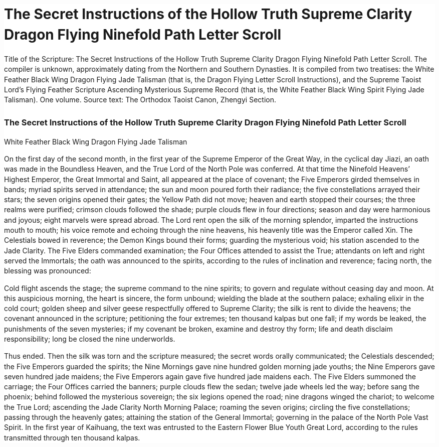 # The Secret Instructions of the Hollow Truth Supreme Clarity Dragon Flying Ninefold Path Letter Scroll

Title of the Scripture: The Secret Instructions of the Hollow Truth Supreme Clarity Dragon Flying Ninefold Path Letter Scroll. The compiler is unknown, approximately dating from the Northern and Southern Dynasties. It is compiled from two treatises: the White Feather Black Wing Dragon Flying Jade Talisman (that is, the Dragon Flying Letter Scroll Instructions), and the Supreme Taoist Lord’s Flying Feather Scripture Ascending Mysterious Supreme Record (that is, the White Feather Black Wing Spirit Flying Jade Talisman). One volume. Source text: The Orthodox Taoist Canon, Zhengyi Section.

### The Secret Instructions of the Hollow Truth Supreme Clarity Dragon Flying Ninefold Path Letter Scroll

White Feather Black Wing Dragon Flying Jade Talisman

On the first day of the second month, in the first year of the Supreme Emperor of the Great Way, in the cyclical day Jiazi, an oath was made in the Boundless Heaven, and the True Lord of the North Pole was conferred. At that time the Ninefold Heavens’ Highest Emperor, the Great Immortal and Saint, all appeared at the place of covenant; the Five Emperors girded themselves in bands; myriad spirits served in attendance; the sun and moon poured forth their radiance; the five constellations arrayed their stars; the seven origins opened their gates; the Yellow Path did not move; heaven and earth stopped their courses; the three realms were purified; crimson clouds followed the shade; purple clouds flew in four directions; season and day were harmonious and joyous; eight marvels were spread abroad. The Lord rent open the silk of the morning splendor, imparted the instructions mouth to mouth; his voice remote and echoing through the nine heavens, his heavenly title was the Emperor called Xin. The Celestials bowed in reverence; the Demon Kings bound their forms; guarding the mysterious void; his station ascended to the Jade Clarity. The Five Elders commanded examination; the Four Offices attended to assist the True; attendants on left and right served the Immortals; the oath was announced to the spirits, according to the rules of inclination and reverence; facing north, the blessing was pronounced:

Cold flight ascends the stage; the supreme command to the nine spirits; to govern and regulate without ceasing day and moon. At this auspicious morning, the heart is sincere, the form unbound; wielding the blade at the southern palace; exhaling elixir in the cold court; golden sheep and silver geese respectfully offered to Supreme Clarity; the silk is rent to divide the heavens; the covenant announced in the scripture; petitioning the four extremes; ten thousand kalpas but one fall; if my words be leaked, the punishments of the seven mysteries; if my covenant be broken, examine and destroy thy form; life and death disclaim responsibility; long be closed the nine underworlds.

Thus ended. Then the silk was torn and the scripture measured; the secret words orally communicated; the Celestials descended; the Five Emperors guarded the spirits; the Nine Mornings gave nine hundred golden morning jade youths; the Nine Emperors gave seven hundred jade maidens; the Five Emperors again gave five hundred jade maidens each. The Five Elders summoned the carriage; the Four Offices carried the banners; purple clouds flew the sedan; twelve jade wheels led the way; before sang the phoenix; behind followed the mysterious sovereign; the six legions opened the road; nine dragons winged the chariot; to welcome the True Lord; ascending the Jade Clarity North Morning Palace; roaming the seven origins; circling the five constellations; passing through the heavenly gates; attaining the station of the General Immortal; governing in the palace of the North Pole Vast Spirit. In the first year of Kaihuang, the text was entrusted to the Eastern Flower Blue Youth Great Lord, according to the rules transmitted through ten thousand kalpas.
